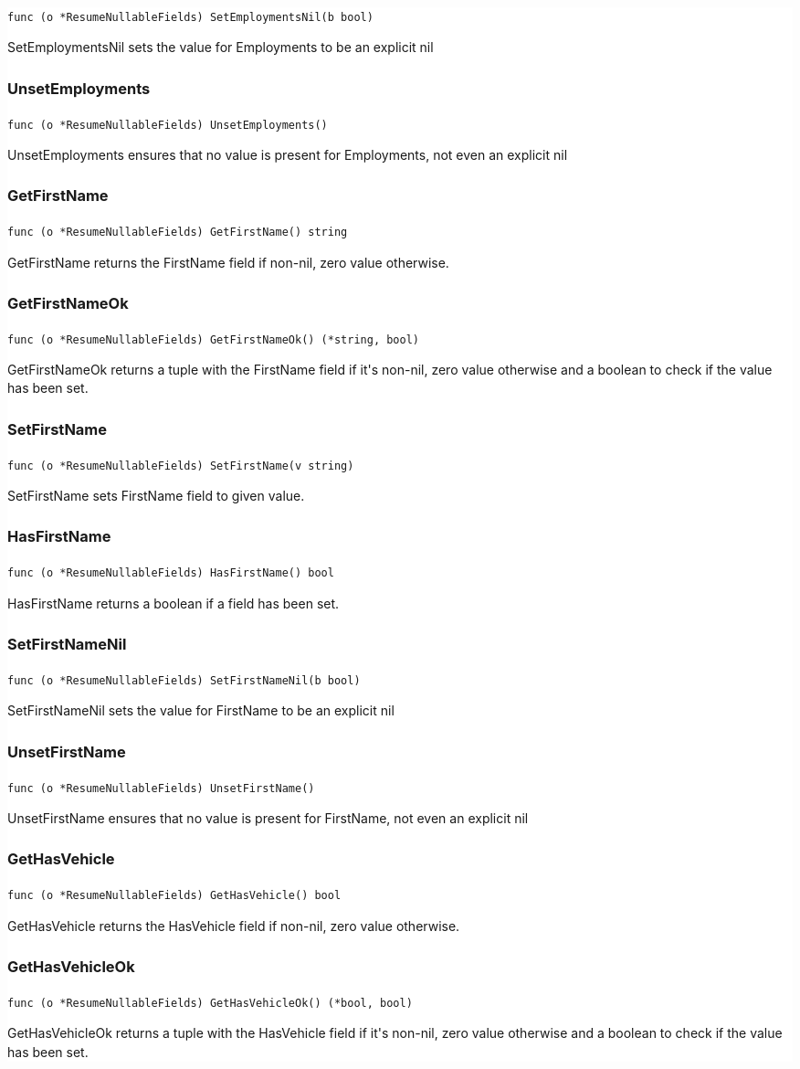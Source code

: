 `func (o *ResumeNullableFields) SetEmploymentsNil(b bool)`

 SetEmploymentsNil sets the value for Employments to be an explicit nil

### UnsetEmployments
`func (o *ResumeNullableFields) UnsetEmployments()`

UnsetEmployments ensures that no value is present for Employments, not even an explicit nil
### GetFirstName

`func (o *ResumeNullableFields) GetFirstName() string`

GetFirstName returns the FirstName field if non-nil, zero value otherwise.

### GetFirstNameOk

`func (o *ResumeNullableFields) GetFirstNameOk() (*string, bool)`

GetFirstNameOk returns a tuple with the FirstName field if it's non-nil, zero value otherwise
and a boolean to check if the value has been set.

### SetFirstName

`func (o *ResumeNullableFields) SetFirstName(v string)`

SetFirstName sets FirstName field to given value.

### HasFirstName

`func (o *ResumeNullableFields) HasFirstName() bool`

HasFirstName returns a boolean if a field has been set.

### SetFirstNameNil

`func (o *ResumeNullableFields) SetFirstNameNil(b bool)`

 SetFirstNameNil sets the value for FirstName to be an explicit nil

### UnsetFirstName
`func (o *ResumeNullableFields) UnsetFirstName()`

UnsetFirstName ensures that no value is present for FirstName, not even an explicit nil
### GetHasVehicle

`func (o *ResumeNullableFields) GetHasVehicle() bool`

GetHasVehicle returns the HasVehicle field if non-nil, zero value otherwise.

### GetHasVehicleOk

`func (o *ResumeNullableFields) GetHasVehicleOk() (*bool, bool)`

GetHasVehicleOk returns a tuple with the HasVehicle field if it's non-nil, zero value otherwise
and a boolean to check if the value has been set.
